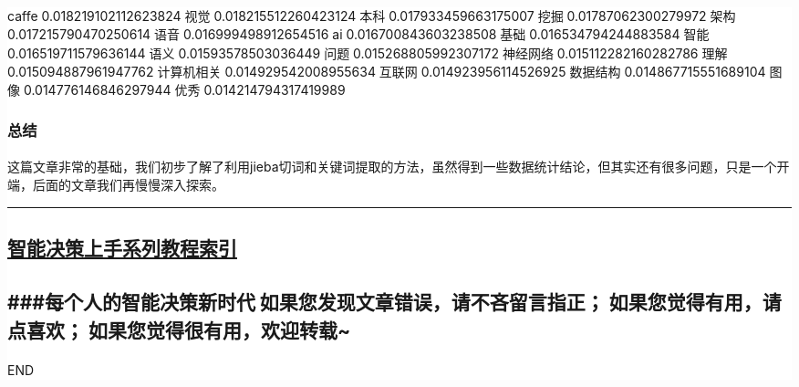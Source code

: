 caffe 0.018219102112623824
视觉 0.018215512260423124
本科 0.017933459663175007
挖掘 0.01787062300279972
架构 0.017215790470250614
语音 0.016999498912654516
ai 0.016700843603238508
基础 0.016534794244883584
智能 0.016519711579636144
语义 0.01593578503036449
问题 0.015268805992307172
神经网络 0.015112282160282786
理解 0.015094887961947762
计算机相关 0.014929542008955634
互联网 0.014923956114526925
数据结构 0.014867715551689104
图像 0.014776146846297944
优秀 0.014214794317419989

### 总结

这篇文章非常的基础，我们初步了解了利用jieba切词和关键词提取的方法，虽然得到一些数据统计结论，但其实还有很多问题，只是一个开端，后面的文章我们再慢慢深入探索。




---
[智能决策上手系列教程索引](https://www.jianshu.com/p/0d2e46e69f58)
---
###每个人的智能决策新时代
如果您发现文章错误，请不吝留言指正；
如果您觉得有用，请点喜欢；
如果您觉得很有用，欢迎转载~
---
END